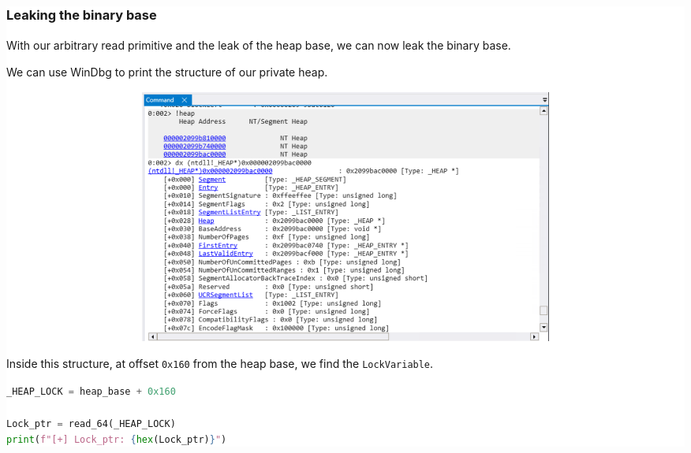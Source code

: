 ### Leaking the binary base

With our arbitrary read primitive and the leak of the heap base, we can now leak the binary base.

We can use WinDbg to print the structure of our private heap.

<p align="middle" float="left">
  <img src="writeup/heapleak1.png" style="width: 60%; border-radius: 0%;" />
</p>

Inside this structure, at offset `0x160` from the heap base, we find the `LockVariable`.

```python
_HEAP_LOCK = heap_base + 0x160

Lock_ptr = read_64(_HEAP_LOCK)
print(f"[+] Lock_ptr: {hex(Lock_ptr)}")
```

<p align="middle" float="left">